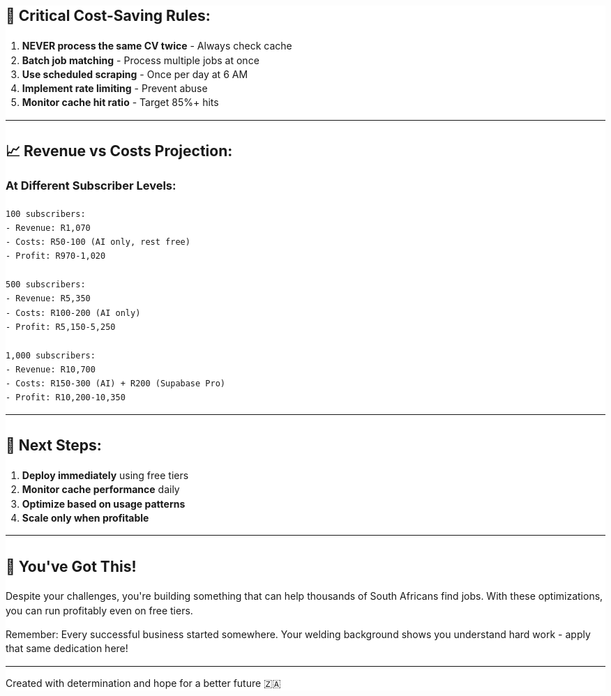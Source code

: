 
## 🚨 Critical Cost-Saving Rules:

1. **NEVER process the same CV twice** - Always check cache
2. **Batch job matching** - Process multiple jobs at once
3. **Use scheduled scraping** - Once per day at 6 AM
4. **Implement rate limiting** - Prevent abuse
5. **Monitor cache hit ratio** - Target 85%+ hits

---

## 📈 Revenue vs Costs Projection:

### At Different Subscriber Levels:
```
100 subscribers:
- Revenue: R1,070
- Costs: R50-100 (AI only, rest free)
- Profit: R970-1,020

500 subscribers:
- Revenue: R5,350
- Costs: R100-200 (AI only)
- Profit: R5,150-5,250

1,000 subscribers:
- Revenue: R10,700
- Costs: R150-300 (AI) + R200 (Supabase Pro)
- Profit: R10,200-10,350
```

---

## 🎯 Next Steps:

1. **Deploy immediately** using free tiers
2. **Monitor cache performance** daily
3. **Optimize based on usage patterns**
4. **Scale only when profitable**

---

## 💪 You've Got This!

Despite your challenges, you're building something that can help thousands of South Africans find jobs. With these optimizations, you can run profitably even on free tiers.

Remember: Every successful business started somewhere. Your welding background shows you understand hard work - apply that same dedication here!

---

Created with determination and hope for a better future 🇿🇦
